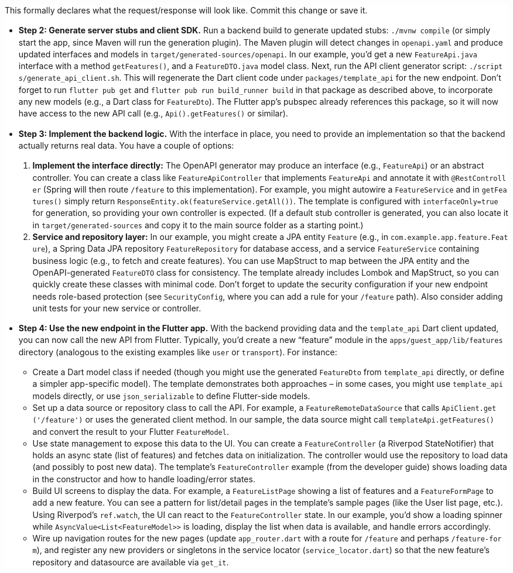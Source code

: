   This formally declares what the request/response will look like. Commit this change or save it.

* **Step 2: Generate server stubs and client SDK.**
  Run a backend build to generate updated stubs: `./mvnw compile` (or simply start the app, since Maven will run the generation plugin). The Maven plugin will detect changes in `openapi.yaml` and produce updated interfaces and models in `target/generated-sources/openapi`. In our example, you’d get a new `FeatureApi.java` interface with a method `getFeatures()`, and a `FeatureDTO.java` model class.
  Next, run the API client generator script: `./scripts/generate_api_client.sh`. This will regenerate the Dart client code under `packages/template_api` for the new endpoint. Don’t forget to run `flutter pub get` and `flutter pub run build_runner build` in that package as described above, to incorporate any new models (e.g., a Dart class for `FeatureDto`). The Flutter app’s pubspec already references this package, so it will now have access to the new API call (e.g., `Api().getFeatures()` or similar).

* **Step 3: Implement the backend logic.**
  With the interface in place, you need to provide an implementation so that the backend actually returns real data. You have a couple of options:

  1. **Implement the interface directly:** The OpenAPI generator may produce an interface (e.g., `FeatureApi`) or an abstract controller. You can create a class like `FeatureApiController` that implements `FeatureApi` and annotate it with `@RestController` (Spring will then route `/feature` to this implementation). For example, you might autowire a `FeatureService` and in `getFeatures()` simply return `ResponseEntity.ok(featureService.getAll())`. The template is configured with `interfaceOnly=true` for generation, so providing your own controller is expected. (If a default stub controller is generated, you can also locate it in `target/generated-sources` and copy it to the main source folder as a starting point.)
  2. **Service and repository layer:** In our example, you might create a JPA entity `Feature` (e.g., in `com.example.app.feature.Feature`), a Spring Data JPA repository `FeatureRepository` for database access, and a service `FeatureService` containing business logic (e.g., to fetch and create features). You can use MapStruct to map between the JPA entity and the OpenAPI-generated `FeatureDTO` class for consistency. The template already includes Lombok and MapStruct, so you can quickly create these classes with minimal code.
     Don’t forget to update the security configuration if your new endpoint needs role-based protection (see `SecurityConfig`, where you can add a rule for your `/feature` path). Also consider adding unit tests for your new service or controller.

* **Step 4: Use the new endpoint in the Flutter app.**
  With the backend providing data and the `template_api` Dart client updated, you can now call the new API from Flutter. Typically, you’d create a new “feature” module in the `apps/guest_app/lib/features` directory (analogous to the existing examples like `user` or `transport`). For instance:

  * Create a Dart model class if needed (though you might use the generated `FeatureDto` from `template_api` directly, or define a simpler app-specific model). The template demonstrates both approaches – in some cases, you might use `template_api` models directly, or use `json_serializable` to define Flutter-side models.
  * Set up a data source or repository class to call the API. For example, a `FeatureRemoteDataSource` that calls `ApiClient.get('/feature')` or uses the generated client method. In our sample, the data source might call `templateApi.getFeatures()` and convert the result to your Flutter `FeatureModel`.
  * Use state management to expose this data to the UI. You can create a `FeatureController` (a Riverpod StateNotifier) that holds an async state (list of features) and fetches data on initialization. The controller would use the repository to load data (and possibly to post new data). The template’s `FeatureController` example (from the developer guide) shows loading data in the constructor and how to handle loading/error states.
  * Build UI screens to display the data. For example, a `FeatureListPage` showing a list of features and a `FeatureFormPage` to add a new feature. You can see a pattern for list/detail pages in the template’s sample pages (like the User list page, etc.). Using Riverpod’s `ref.watch`, the UI can react to the `FeatureController` state. In our example, you’d show a loading spinner while `AsyncValue<List<FeatureModel>>` is loading, display the list when data is available, and handle errors accordingly.
  * Wire up navigation routes for the new pages (update `app_router.dart` with a route for `/feature` and perhaps `/feature-form`), and register any new providers or singletons in the service locator (`service_locator.dart`) so that the new feature’s repository and datasource are available via `get_it`.
